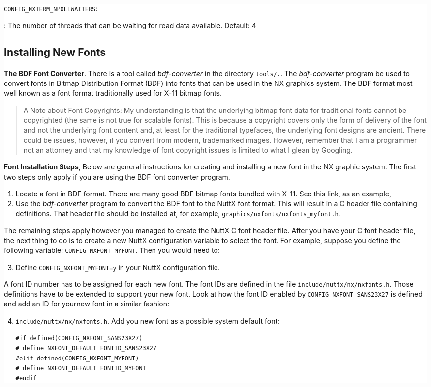 `CONFIG_NXTERM_NPOLLWAITERS`:

:   The number of threads that can be waiting for read data available.
    Default: 4

Installing New Fonts
--------------------

**The BDF Font Converter**. There is a tool called *bdf-converter* in
the directory `tools/.`. The *bdf-converter* program be used to convert
fonts in Bitmap Distribution Format (BDF) into fonts that can be used in
the NX graphics system. The BDF format most well known as a font format
traditionally used for X-11 bitmap fonts.

> A Note about Font Copyrights: My understanding is that the underlying
> bitmap font data for traditional fonts cannot be copyrighted (the same
> is not true for scalable fonts). This is because a copyright covers
> only the form of delivery of the font and not the underlying font
> content and, at least for the traditional typefaces, the underlying
> font designs are ancient. There could be issues, however, if you
> convert from modern, trademarked images. However, remember that I am a
> programmer not an attorney and that my knowledge of font copyright
> issues is limited to what I glean by Googling.

**Font Installation Steps**, Below are general instructions for creating
and installing a new font in the NX graphic system. The first two steps
only apply if you are using the BDF font converter program.

1.  Locate a font in BDF format. There are many good BDF bitmap fonts
    bundled with X-11. See [this
    link](http://www.cl.cam.ac.uk/~mgk25/ucs-fonts.html), as an example,
2.  Use the *bdf-converter* program to convert the BDF font to the NuttX
    font format. This will result in a C header file containing
    definitions. That header file should be installed at, for example,
    `graphics/nxfonts/nxfonts_myfont.h`.

The remaining steps apply however you managed to create the NuttX C font
header file. After you have your C font header file, the next thing to
do is to create a new NuttX configuration variable to select the font.
For example, suppose you define the following variable:
`CONFIG_NXFONT_MYFONT`. Then you would need to:

3.  Define `CONFIG_NXFONT_MYFONT=y` in your NuttX configuration file.

A font ID number has to be assigned for each new font. The font IDs are
defined in the file `include/nuttx/nx/nxfonts.h`. Those definitions have
to be extended to support your new font. Look at how the font ID enabled
by `CONFIG_NXFONT_SANS23X27` is defined and add an ID for yournew font
in a similar fashion:

4.  `include/nuttx/nx/nxfonts.h`. Add you new font as a possible system
    default font:

    ``` {.c}
    #if defined(CONFIG_NXFONT_SANS23X27)
    # define NXFONT_DEFAULT FONTID_SANS23X27
    #elif defined(CONFIG_NXFONT_MYFONT)
    # define NXFONT_DEFAULT FONTID_MYFONT
    #endif
    ```
